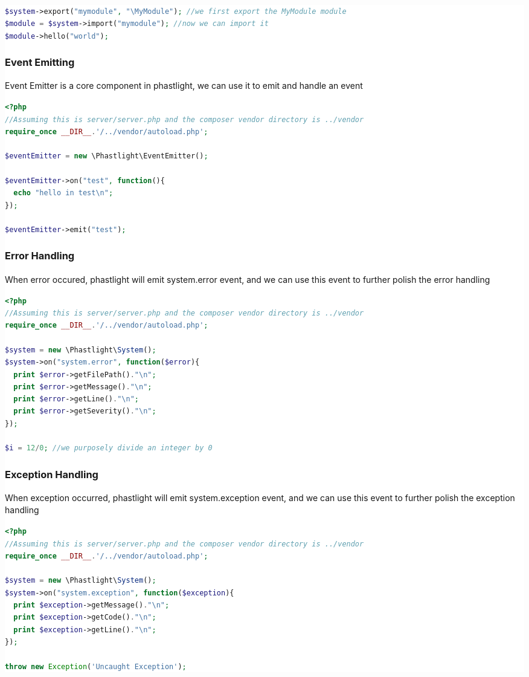 ```php
$system->export("mymodule", "\MyModule"); //we first export the MyModule module
$module = $system->import("mymodule"); //now we can import it
$module->hello("world");
```

### Event Emitting
Event Emitter is a core component in phastlight, we can use it to emit and handle an event
```php
<?php
//Assuming this is server/server.php and the composer vendor directory is ../vendor
require_once __DIR__.'/../vendor/autoload.php';

$eventEmitter = new \Phastlight\EventEmitter();

$eventEmitter->on("test", function(){
  echo "hello in test\n";
});

$eventEmitter->emit("test");
```

### Error Handling
When error occured, phastlight will emit system.error event, and we can use this event to further 
polish the error handling
```php
<?php
//Assuming this is server/server.php and the composer vendor directory is ../vendor
require_once __DIR__.'/../vendor/autoload.php';

$system = new \Phastlight\System();
$system->on("system.error", function($error){
  print $error->getFilePath()."\n";
  print $error->getMessage()."\n";
  print $error->getLine()."\n";
  print $error->getSeverity()."\n";
});

$i = 12/0; //we purposely divide an integer by 0
```

### Exception Handling
When exception occurred, phastlight will emit system.exception event, and we can use this event
to further polish the exception handling
```php
<?php
//Assuming this is server/server.php and the composer vendor directory is ../vendor
require_once __DIR__.'/../vendor/autoload.php';

$system = new \Phastlight\System();
$system->on("system.exception", function($exception){
  print $exception->getMessage()."\n";
  print $exception->getCode()."\n";
  print $exception->getLine()."\n";
});

throw new Exception('Uncaught Exception');
```
